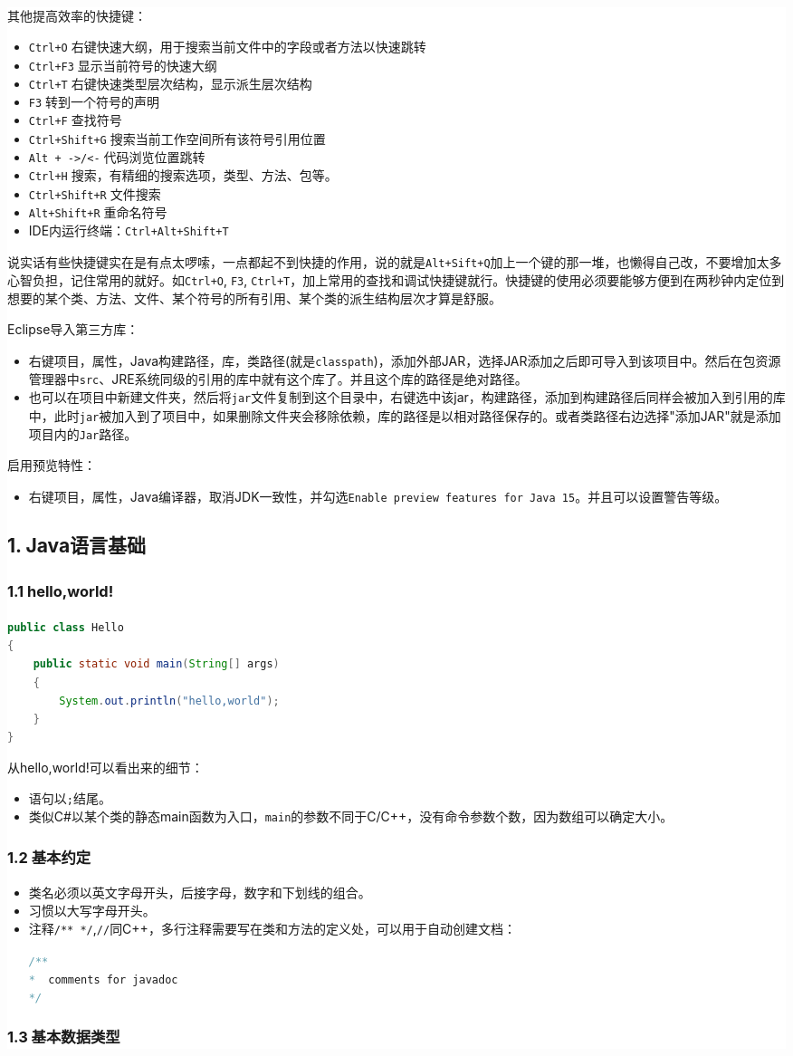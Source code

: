 其他提高效率的快捷键：
- `Ctrl+O` 右键快速大纲，用于搜索当前文件中的字段或者方法以快速跳转
- `Ctrl+F3` 显示当前符号的快速大纲
- `Ctrl+T` 右键快速类型层次结构，显示派生层次结构
- `F3` 转到一个符号的声明
- `Ctrl+F` 查找符号
- `Ctrl+Shift+G` 搜索当前工作空间所有该符号引用位置
- `Alt + ->/<-` 代码浏览位置跳转
- `Ctrl+H` 搜索，有精细的搜索选项，类型、方法、包等。
- `Ctrl+Shift+R` 文件搜索
- `Alt+Shift+R` 重命名符号
- IDE内运行终端：`Ctrl+Alt+Shift+T`

说实话有些快捷键实在是有点太啰嗦，一点都起不到快捷的作用，说的就是`Alt+Sift+Q`加上一个键的那一堆，也懒得自己改，不要增加太多心智负担，记住常用的就好。如`Ctrl+O`, `F3`, `Ctrl+T`，加上常用的查找和调试快捷键就行。快捷键的使用必须要能够方便到在两秒钟内定位到想要的某个类、方法、文件、某个符号的所有引用、某个类的派生结构层次才算是舒服。

Eclipse导入第三方库：
- 右键项目，属性，Java构建路径，库，类路径(就是`classpath`)，添加外部JAR，选择JAR添加之后即可导入到该项目中。然后在包资源管理器中`src`、JRE系统同级的引用的库中就有这个库了。并且这个库的路径是绝对路径。
- 也可以在项目中新建文件夹，然后将`jar`文件复制到这个目录中，右键选中该jar，构建路径，添加到构建路径后同样会被加入到引用的库中，此时`jar`被加入到了项目中，如果删除文件夹会移除依赖，库的路径是以相对路径保存的。或者类路径右边选择"添加JAR"就是添加项目内的`Jar`路径。

启用预览特性：
- 右键项目，属性，Java编译器，取消JDK一致性，并勾选`Enable preview features for Java 15`。并且可以设置警告等级。

## 1. Java语言基础

### 1.1 hello,world!
```java
public class Hello
{
    public static void main(String[] args)
    {
        System.out.println("hello,world");
    }
}
```
从hello,world!可以看出来的细节：
- 语句以`;`结尾。
- 类似C#以某个类的静态main函数为入口，`main`的参数不同于C/C++，没有命令参数个数，因为数组可以确定大小。

### 1.2 基本约定

- 类名必须以英文字母开头，后接字母，数字和下划线的组合。
- 习惯以大写字母开头。
- 注释`/** */`,`//`同C++，多行注释需要写在类和方法的定义处，可以用于自动创建文档：
    ```java
    /**
    *  comments for javadoc
    */
    ```

### 1.3 基本数据类型
